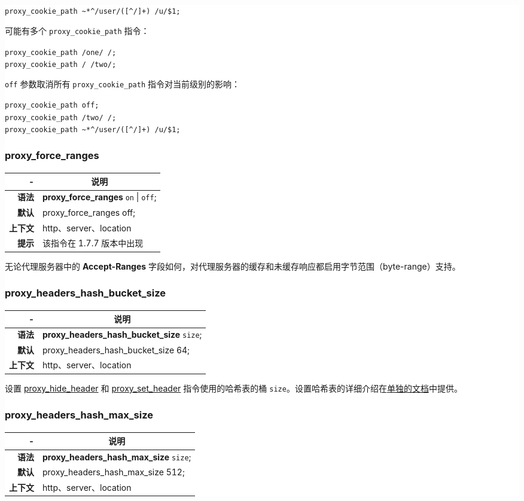 ```nginx
proxy_cookie_path ~*^/user/([^/]+) /u/$1;
```

可能有多个 `proxy_cookie_path` 指令：

```nginx
proxy_cookie_path /one/ /;
proxy_cookie_path / /two/;
```

`off` 参数取消所有 `proxy_cookie_path` 指令对当前级别的影响：

```nginx
proxy_cookie_path off;
proxy_cookie_path /two/ /;
proxy_cookie_path ~*^/user/([^/]+) /u/$1;
```

### proxy_force_ranges

|\-|说明|
|------:|------|
|**语法**|**proxy_force_ranges** `on` &#124; `off`;|
|**默认**|proxy_force_ranges off;|
|**上下文**|http、server、location|
|**提示**|该指令在 1.7.7 版本中出现|

无论代理服务器中的 **Accept-Ranges** 字段如何，对代理服务器的缓存和未缓存响应都启用字节范围（byte-range）支持。

### proxy_headers_hash_bucket_size

|\-|说明|
|------:|------|
|**语法**|**proxy_headers_hash_bucket_size** `size`;|
|**默认**|proxy_headers_hash_bucket_size 64;|
|**上下文**|http、server、location|

设置 [proxy_hide_header](#proxy_hide_header) 和 [proxy_set_header](#proxy_set_header) 指令使用的哈希表的桶 `size`。设置哈希表的详细介绍在[单独的文档](../../介绍/设置哈希.md)中提供。

### proxy_headers_hash_max_size

|\-|说明|
|------:|------|
|**语法**|**proxy_headers_hash_max_size** `size`;|
|**默认**|proxy_headers_hash_max_size 512;|
|**上下文**|http、server、location|
